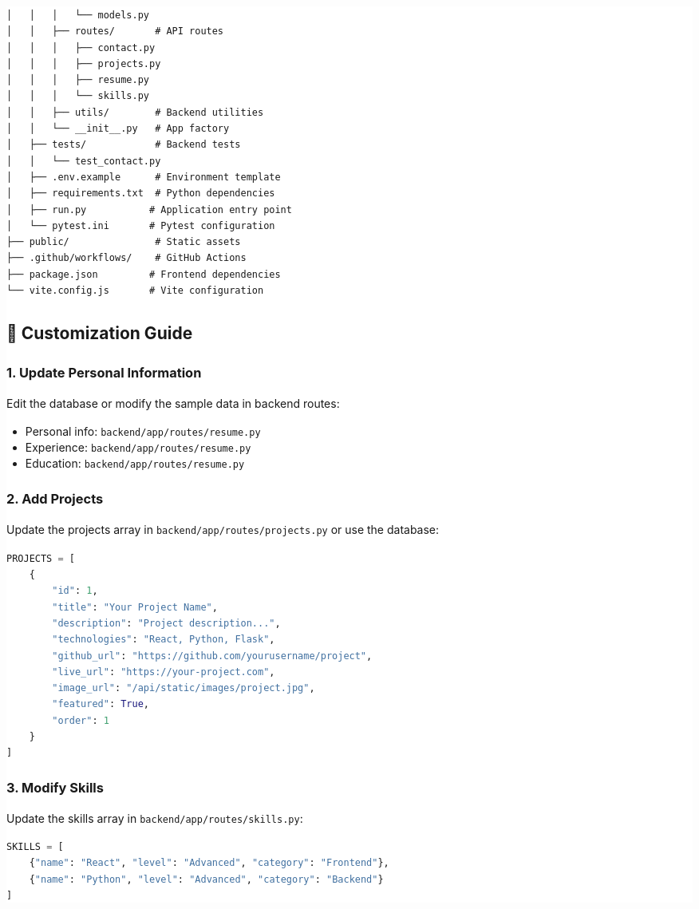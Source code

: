 ```
│   │   │   └── models.py
│   │   ├── routes/       # API routes
│   │   │   ├── contact.py
│   │   │   ├── projects.py
│   │   │   ├── resume.py
│   │   │   └── skills.py
│   │   ├── utils/        # Backend utilities
│   │   └── __init__.py   # App factory
│   ├── tests/            # Backend tests
│   │   └── test_contact.py
│   ├── .env.example      # Environment template
│   ├── requirements.txt  # Python dependencies
│   ├── run.py           # Application entry point
│   └── pytest.ini       # Pytest configuration
├── public/               # Static assets
├── .github/workflows/    # GitHub Actions
├── package.json         # Frontend dependencies
└── vite.config.js       # Vite configuration
```

## 🎨 Customization Guide

### 1. Update Personal Information
Edit the database or modify the sample data in backend routes:
- Personal info: `backend/app/routes/resume.py`
- Experience: `backend/app/routes/resume.py` 
- Education: `backend/app/routes/resume.py`

### 2. Add Projects
Update the projects array in `backend/app/routes/projects.py` or use the database:
```python
PROJECTS = [
    {
        "id": 1,
        "title": "Your Project Name",
        "description": "Project description...",
        "technologies": "React, Python, Flask",
        "github_url": "https://github.com/yourusername/project",
        "live_url": "https://your-project.com",
        "image_url": "/api/static/images/project.jpg",
        "featured": True,
        "order": 1
    }
]
```

### 3. Modify Skills
Update the skills array in `backend/app/routes/skills.py`:
```python
SKILLS = [
    {"name": "React", "level": "Advanced", "category": "Frontend"},
    {"name": "Python", "level": "Advanced", "category": "Backend"}
]
```
